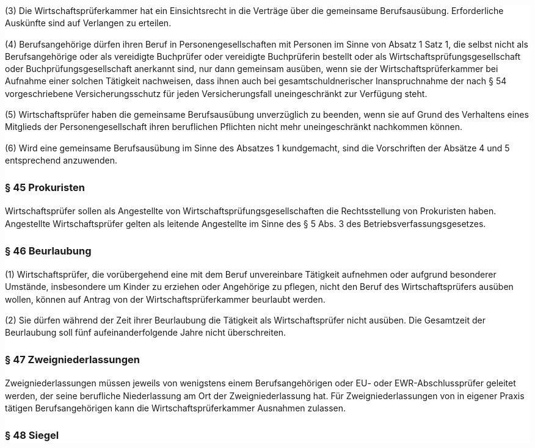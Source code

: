 (3) Die Wirtschaftsprüferkammer hat ein Einsichtsrecht in die Verträge
über die gemeinsame Berufsausübung. Erforderliche Auskünfte sind auf
Verlangen zu erteilen.

(4) Berufsangehörige dürfen ihren Beruf in Personengesellschaften mit
Personen im Sinne von Absatz 1 Satz 1, die selbst nicht als
Berufsangehörige oder als vereidigte Buchprüfer oder vereidigte
Buchprüferin bestellt oder als Wirtschaftsprüfungsgesellschaft oder
Buchprüfungsgesellschaft anerkannt sind, nur dann gemeinsam ausüben,
wenn sie der Wirtschaftsprüferkammer bei Aufnahme einer solchen
Tätigkeit nachweisen, dass ihnen auch bei gesamtschuldnerischer
Inanspruchnahme der nach § 54 vorgeschriebene Versicherungsschutz für
jeden Versicherungsfall uneingeschränkt zur Verfügung steht.

(5) Wirtschaftsprüfer haben die gemeinsame Berufsausübung unverzüglich
zu beenden, wenn sie auf Grund des Verhaltens eines Mitglieds der
Personengesellschaft ihren beruflichen Pflichten nicht mehr
uneingeschränkt nachkommen können.

(6) Wird eine gemeinsame Berufsausübung im Sinne des Absatzes 1
kundgemacht, sind die Vorschriften der Absätze 4 und 5 entsprechend
anzuwenden.


### § 45 Prokuristen

Wirtschaftsprüfer sollen als Angestellte von
Wirtschaftsprüfungsgesellschaften die Rechtsstellung von Prokuristen
haben. Angestellte Wirtschaftsprüfer gelten als leitende Angestellte
im Sinne des § 5 Abs. 3 des Betriebsverfassungsgesetzes.


### § 46 Beurlaubung

(1) Wirtschaftsprüfer, die vorübergehend eine mit dem Beruf
unvereinbare Tätigkeit aufnehmen oder aufgrund besonderer Umstände,
insbesondere um Kinder zu erziehen oder Angehörige zu pflegen, nicht
den Beruf des Wirtschaftsprüfers ausüben wollen, können auf Antrag von
der Wirtschaftsprüferkammer beurlaubt werden.

(2) Sie dürfen während der Zeit ihrer Beurlaubung die Tätigkeit als
Wirtschaftsprüfer nicht ausüben. Die Gesamtzeit der Beurlaubung soll
fünf aufeinanderfolgende Jahre nicht überschreiten.


### § 47 Zweigniederlassungen

Zweigniederlassungen müssen jeweils von wenigstens einem
Berufsangehörigen oder EU- oder EWR-Abschlussprüfer geleitet werden,
der seine berufliche Niederlassung am Ort der Zweigniederlassung hat.
Für Zweigniederlassungen von in eigener Praxis tätigen
Berufsangehörigen kann die Wirtschaftsprüferkammer Ausnahmen zulassen.


### § 48 Siegel
